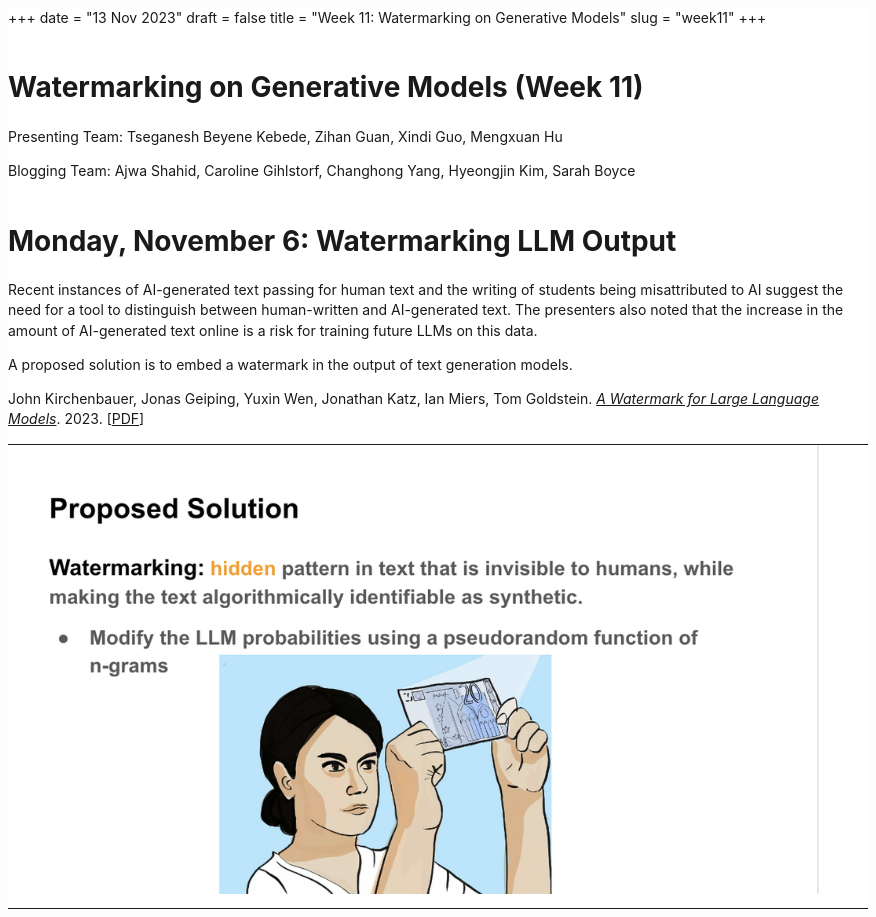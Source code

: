 +++
date = "13 Nov 2023"
draft = false
title = "Week 11: Watermarking on Generative Models"
slug = "week11"
+++

# Watermarking on Generative Models (Week 11)

<author>Presenting Team: Tseganesh Beyene Kebede, Zihan Guan, Xindi Guo, Mengxuan Hu</author>

<author>Blogging Team: Ajwa Shahid, Caroline Gihlstorf, Changhong Yang, Hyeongjin Kim, Sarah Boyce</author>

# Monday, November 6: Watermarking LLM Output

Recent instances of AI-generated text passing for human text and the
writing of students being misattributed to AI suggest the need for a
tool to distinguish between human-written and AI-generated text. The
presenters also noted that the increase in the amount of AI-generated
text online is a risk for training future LLMs on this data.

A proposed solution is to embed a watermark in the output of text
generation models.


John Kirchenbauer, Jonas Geiping, Yuxin Wen, Jonathan Katz, Ian Miers, Tom Goldstein. [_A Watermark for Large Language Models_](https://arxiv.org/abs/2301.10226). 2023. [[PDF](https://arxiv.org/pdf/2301.10226.pdf)]

<table><tr>
  <td><img src="../images/week11/watermarking-proposed-solution.png" width="95%"></td>
</tr>
  <td colspan=1 align="center"><b></b></td>
</table>
